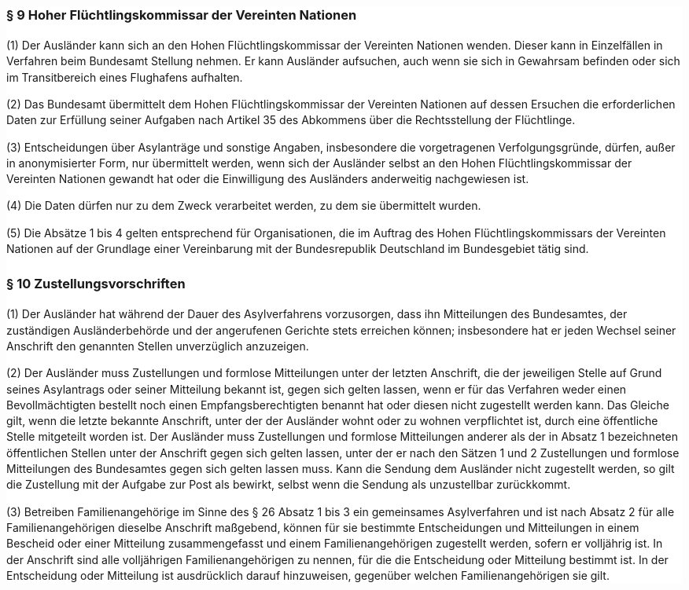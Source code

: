
### § 9 Hoher Flüchtlingskommissar der Vereinten Nationen

(1) Der Ausländer kann sich an den Hohen Flüchtlingskommissar der
Vereinten Nationen wenden. Dieser kann in Einzelfällen in Verfahren
beim Bundesamt Stellung nehmen. Er kann Ausländer aufsuchen, auch wenn
sie sich in Gewahrsam befinden oder sich im Transitbereich eines
Flughafens aufhalten.

(2) Das Bundesamt übermittelt dem Hohen Flüchtlingskommissar der
Vereinten Nationen auf dessen Ersuchen die erforderlichen Daten zur
Erfüllung seiner Aufgaben nach Artikel 35 des Abkommens über die
Rechtsstellung der Flüchtlinge.

(3) Entscheidungen über Asylanträge und sonstige Angaben, insbesondere
die vorgetragenen Verfolgungsgründe, dürfen, außer in anonymisierter
Form, nur übermittelt werden, wenn sich der Ausländer selbst an den
Hohen Flüchtlingskommissar der Vereinten Nationen gewandt hat oder die
Einwilligung des Ausländers anderweitig nachgewiesen ist.

(4) Die Daten dürfen nur zu dem Zweck verarbeitet werden, zu dem sie
übermittelt wurden.

(5) Die Absätze 1 bis 4 gelten entsprechend für Organisationen, die im
Auftrag des Hohen Flüchtlingskommissars der Vereinten Nationen auf der
Grundlage einer Vereinbarung mit der Bundesrepublik Deutschland im
Bundesgebiet tätig sind.


### § 10 Zustellungsvorschriften

(1) Der Ausländer hat während der Dauer des Asylverfahrens
vorzusorgen, dass ihn Mitteilungen des Bundesamtes, der zuständigen
Ausländerbehörde und der angerufenen Gerichte stets erreichen können;
insbesondere hat er jeden Wechsel seiner Anschrift den genannten
Stellen unverzüglich anzuzeigen.

(2) Der Ausländer muss Zustellungen und formlose Mitteilungen unter
der letzten Anschrift, die der jeweiligen Stelle auf Grund seines
Asylantrags oder seiner Mitteilung bekannt ist, gegen sich gelten
lassen, wenn er für das Verfahren weder einen Bevollmächtigten
bestellt noch einen Empfangsberechtigten benannt hat oder diesen nicht
zugestellt werden kann. Das Gleiche gilt, wenn die letzte bekannte
Anschrift, unter der der Ausländer wohnt oder zu wohnen verpflichtet
ist, durch eine öffentliche Stelle mitgeteilt worden ist. Der
Ausländer muss Zustellungen und formlose Mitteilungen anderer als der
in Absatz 1 bezeichneten öffentlichen Stellen unter der Anschrift
gegen sich gelten lassen, unter der er nach den Sätzen 1 und 2
Zustellungen und formlose Mitteilungen des Bundesamtes gegen sich
gelten lassen muss. Kann die Sendung dem Ausländer nicht zugestellt
werden, so gilt die Zustellung mit der Aufgabe zur Post als bewirkt,
selbst wenn die Sendung als unzustellbar zurückkommt.

(3) Betreiben Familienangehörige im Sinne des § 26 Absatz 1 bis 3 ein
gemeinsames Asylverfahren und ist nach Absatz 2 für alle
Familienangehörigen dieselbe Anschrift maßgebend, können für sie
bestimmte Entscheidungen und Mitteilungen in einem Bescheid oder einer
Mitteilung zusammengefasst und einem Familienangehörigen zugestellt
werden, sofern er volljährig ist. In der Anschrift sind alle
volljährigen Familienangehörigen zu nennen, für die die Entscheidung
oder Mitteilung bestimmt ist. In der Entscheidung oder Mitteilung ist
ausdrücklich darauf hinzuweisen, gegenüber welchen Familienangehörigen
sie gilt.
